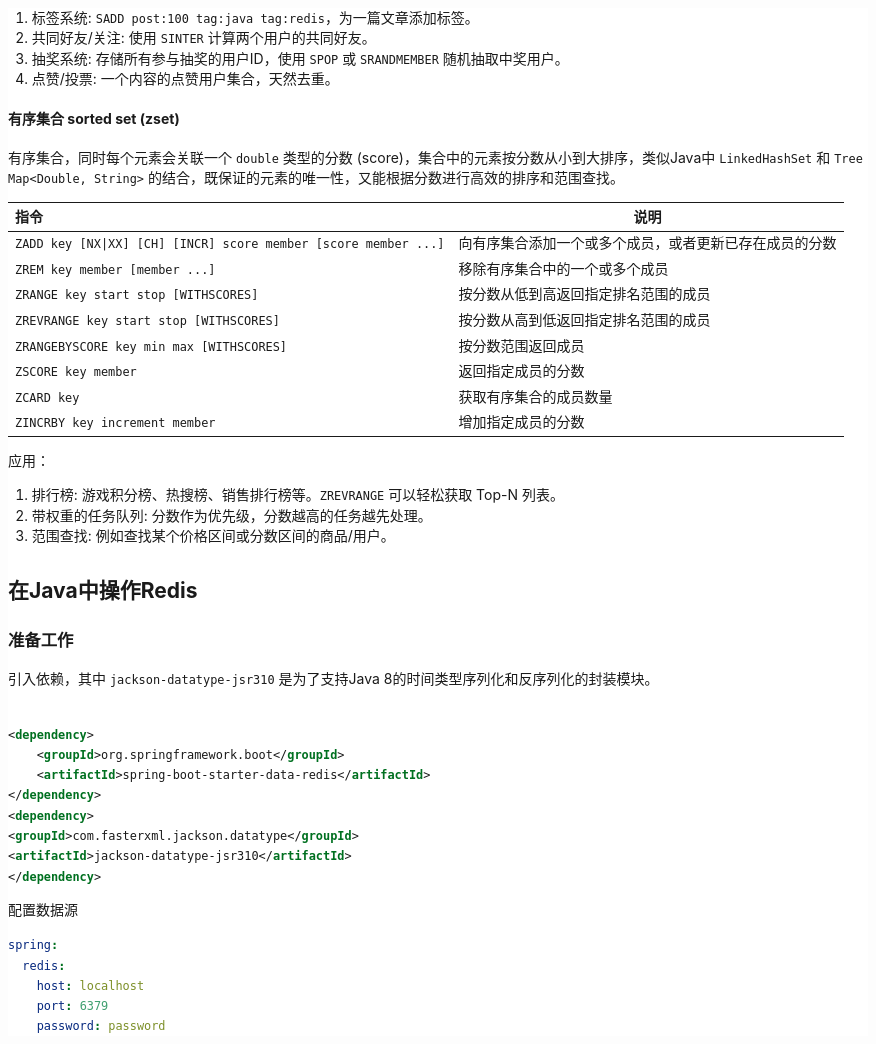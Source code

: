 1. 标签系统: `SADD post:100 tag:java tag:redis`，为一篇文章添加标签。
2. 共同好友/关注: 使用 `SINTER` 计算两个用户的共同好友。
3. 抽奖系统: 存储所有参与抽奖的用户ID，使用 `SPOP` 或 `SRANDMEMBER` 随机抽取中奖用户。
4. 点赞/投票: 一个内容的点赞用户集合，天然去重。

#### 有序集合 sorted set (zset)

有序集合，同时每个元素会关联一个 `double` 类型的分数 (score)，集合中的元素按分数从小到大排序，类似Java中 `LinkedHashSet` 和
`TreeMap<Double, String>` 的结合，既保证的元素的唯一性，又能根据分数进行高效的排序和范围查找。

| 指令                                                              | 说明                          |
|:----------------------------------------------------------------|-----------------------------|
| `ZADD key [NX\|XX] [CH] [INCR] score member [score member ...]` | 向有序集合添加一个或多个成员，或者更新已存在成员的分数 |
| `ZREM key member [member ...]`                                  | 移除有序集合中的一个或多个成员             |
| `ZRANGE key start stop [WITHSCORES]`                            | 按分数从低到高返回指定排名范围的成员          |
| `ZREVRANGE key start stop [WITHSCORES]`                         | 按分数从高到低返回指定排名范围的成员          |
| `ZRANGEBYSCORE key min max [WITHSCORES]`                        | 按分数范围返回成员                   |
| `ZSCORE key member`                                             | 返回指定成员的分数                   |
| `ZCARD key`                                                     | 获取有序集合的成员数量                 |
| `ZINCRBY key increment member`                                  | 增加指定成员的分数                   |

应用：

1. 排行榜: 游戏积分榜、热搜榜、销售排行榜等。`ZREVRANGE` 可以轻松获取 Top-N 列表。
2. 带权重的任务队列: 分数作为优先级，分数越高的任务越先处理。
3. 范围查找: 例如查找某个价格区间或分数区间的商品/用户。

## 在Java中操作Redis

### 准备工作

引入依赖，其中 `jackson-datatype-jsr310` 是为了支持Java 8的时间类型序列化和反序列化的封装模块。

```xml

<dependency>
    <groupId>org.springframework.boot</groupId>
    <artifactId>spring-boot-starter-data-redis</artifactId>
</dependency>
<dependency>
<groupId>com.fasterxml.jackson.datatype</groupId>
<artifactId>jackson-datatype-jsr310</artifactId>
</dependency>
```

配置数据源

```yaml
spring:
  redis:
    host: localhost
    port: 6379
    password: password
```
